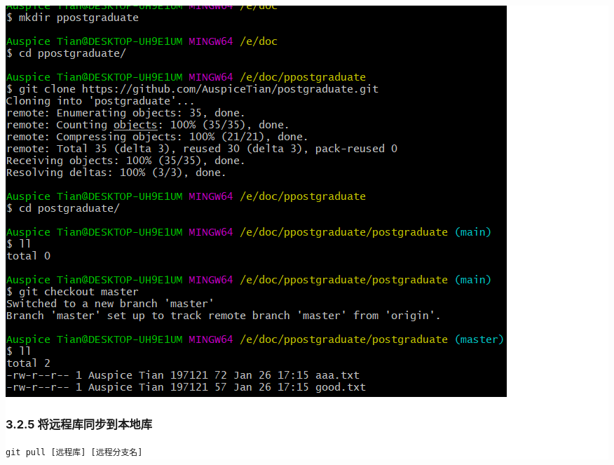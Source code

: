 ![image-20210126171559479](3-git/image-20210126171559479-1645540708878.png)

### 3.2.5 将远程库同步到本地库

```shell
git pull [远程库] [远程分支名]
```
